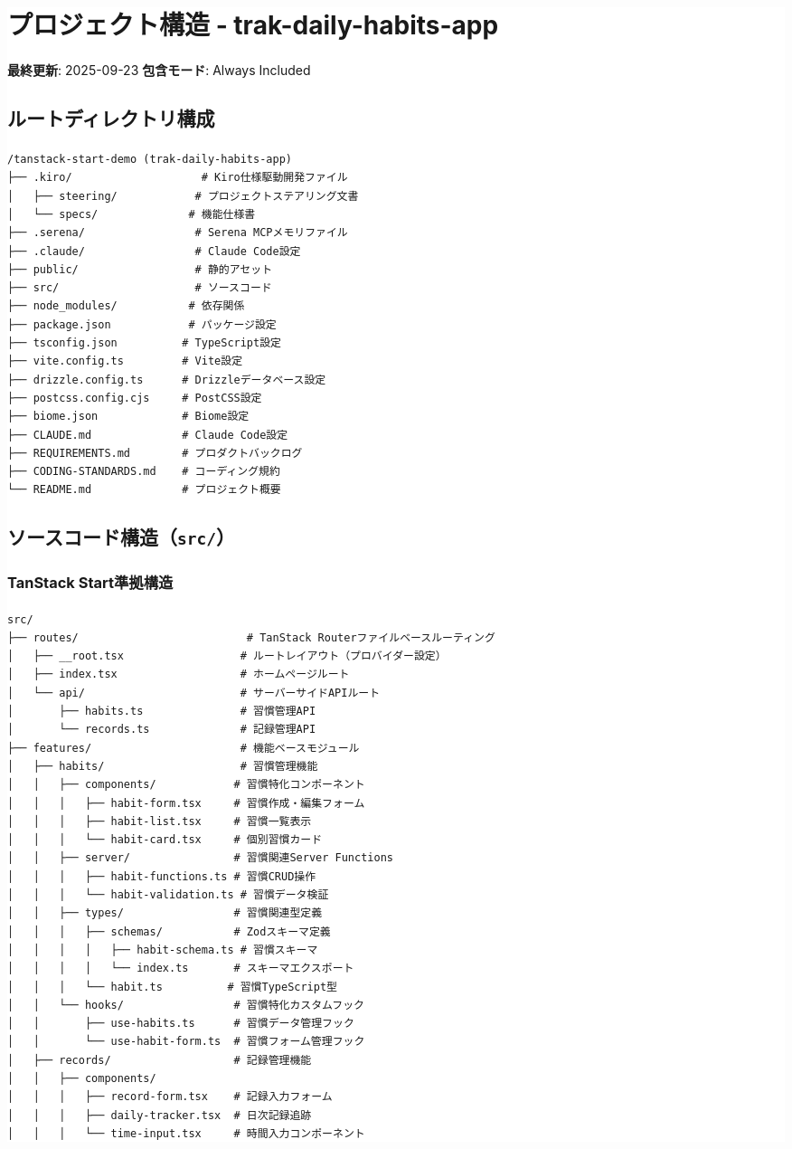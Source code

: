 # プロジェクト構造 - trak-daily-habits-app

**最終更新**: 2025-09-23
**包含モード**: Always Included

## ルートディレクトリ構成

```
/tanstack-start-demo (trak-daily-habits-app)
├── .kiro/                    # Kiro仕様駆動開発ファイル
│   ├── steering/            # プロジェクトステアリング文書
│   └── specs/              # 機能仕様書
├── .serena/                 # Serena MCPメモリファイル
├── .claude/                 # Claude Code設定
├── public/                  # 静的アセット
├── src/                     # ソースコード
├── node_modules/           # 依存関係
├── package.json            # パッケージ設定
├── tsconfig.json          # TypeScript設定
├── vite.config.ts         # Vite設定
├── drizzle.config.ts      # Drizzleデータベース設定
├── postcss.config.cjs     # PostCSS設定
├── biome.json             # Biome設定
├── CLAUDE.md              # Claude Code設定
├── REQUIREMENTS.md        # プロダクトバックログ
├── CODING-STANDARDS.md    # コーディング規約
└── README.md              # プロジェクト概要
```

## ソースコード構造（`src/`）

### TanStack Start準拠構造
```
src/
├── routes/                          # TanStack Routerファイルベースルーティング
│   ├── __root.tsx                  # ルートレイアウト（プロバイダー設定）
│   ├── index.tsx                   # ホームページルート
│   └── api/                        # サーバーサイドAPIルート
│       ├── habits.ts               # 習慣管理API
│       └── records.ts              # 記録管理API
├── features/                       # 機能ベースモジュール
│   ├── habits/                     # 習慣管理機能
│   │   ├── components/            # 習慣特化コンポーネント
│   │   │   ├── habit-form.tsx     # 習慣作成・編集フォーム
│   │   │   ├── habit-list.tsx     # 習慣一覧表示
│   │   │   └── habit-card.tsx     # 個別習慣カード
│   │   ├── server/                # 習慣関連Server Functions
│   │   │   ├── habit-functions.ts # 習慣CRUD操作
│   │   │   └── habit-validation.ts # 習慣データ検証
│   │   ├── types/                 # 習慣関連型定義
│   │   │   ├── schemas/           # Zodスキーマ定義
│   │   │   │   ├── habit-schema.ts # 習慣スキーマ
│   │   │   │   └── index.ts       # スキーマエクスポート
│   │   │   └── habit.ts          # 習慣TypeScript型
│   │   └── hooks/                 # 習慣特化カスタムフック
│   │       ├── use-habits.ts      # 習慣データ管理フック
│   │       └── use-habit-form.ts  # 習慣フォーム管理フック
│   ├── records/                   # 記録管理機能
│   │   ├── components/
│   │   │   ├── record-form.tsx    # 記録入力フォーム
│   │   │   ├── daily-tracker.tsx  # 日次記録追跡
│   │   │   └── time-input.tsx     # 時間入力コンポーネント
```